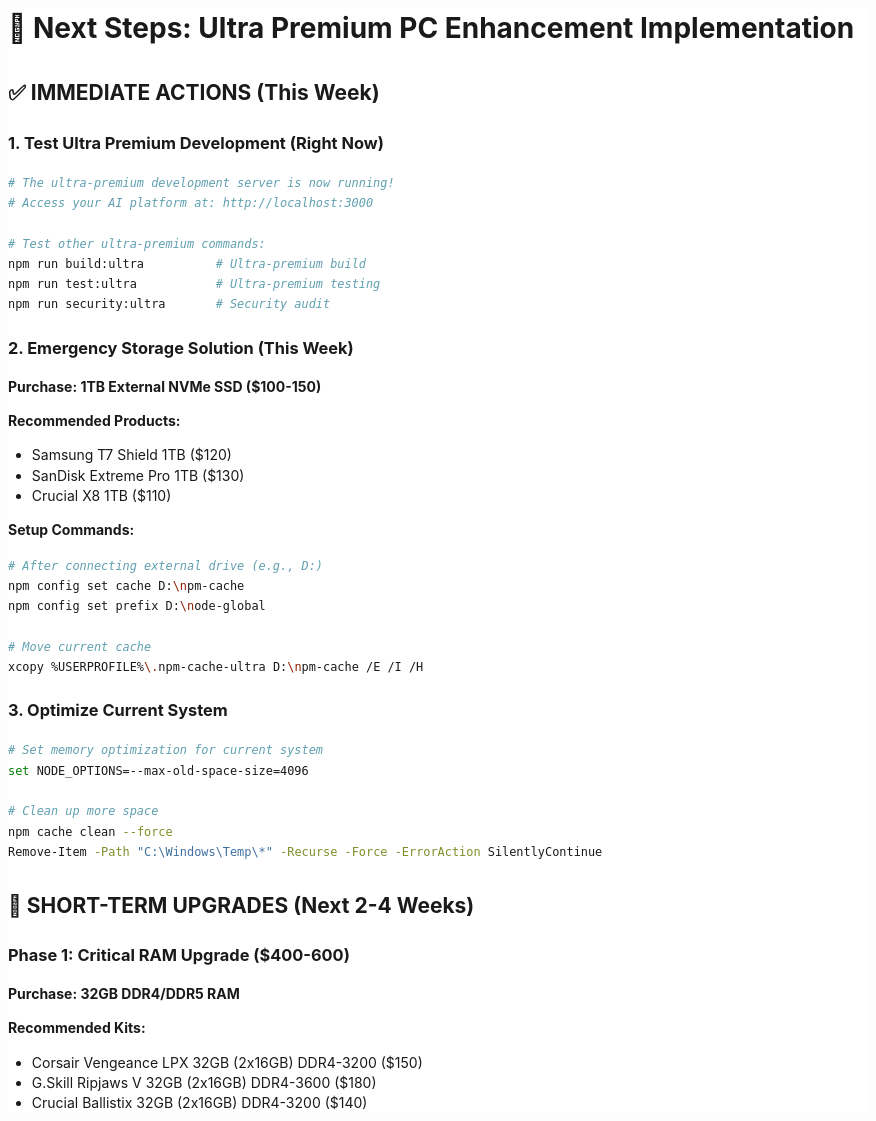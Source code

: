 # 🚀 Next Steps: Ultra Premium PC Enhancement Implementation

## ✅ **IMMEDIATE ACTIONS (This Week)**

### **1. Test Ultra Premium Development (Right Now)**
```bash
# The ultra-premium development server is now running!
# Access your AI platform at: http://localhost:3000

# Test other ultra-premium commands:
npm run build:ultra          # Ultra-premium build
npm run test:ultra           # Ultra-premium testing
npm run security:ultra       # Security audit
```

### **2. Emergency Storage Solution (This Week)**
**Purchase: 1TB External NVMe SSD ($100-150)**

**Recommended Products:**
- Samsung T7 Shield 1TB ($120)
- SanDisk Extreme Pro 1TB ($130)
- Crucial X8 1TB ($110)

**Setup Commands:**
```bash
# After connecting external drive (e.g., D:)
npm config set cache D:\npm-cache
npm config set prefix D:\node-global

# Move current cache
xcopy %USERPROFILE%\.npm-cache-ultra D:\npm-cache /E /I /H
```

### **3. Optimize Current System**
```bash
# Set memory optimization for current system
set NODE_OPTIONS=--max-old-space-size=4096

# Clean up more space
npm cache clean --force
Remove-Item -Path "C:\Windows\Temp\*" -Recurse -Force -ErrorAction SilentlyContinue
```

## 🎯 **SHORT-TERM UPGRADES (Next 2-4 Weeks)**

### **Phase 1: Critical RAM Upgrade ($400-600)**
**Purchase: 32GB DDR4/DDR5 RAM**

**Recommended Kits:**
- Corsair Vengeance LPX 32GB (2x16GB) DDR4-3200 ($150)
- G.Skill Ripjaws V 32GB (2x16GB) DDR4-3600 ($180)
- Crucial Ballistix 32GB (2x16GB) DDR4-3200 ($140)
